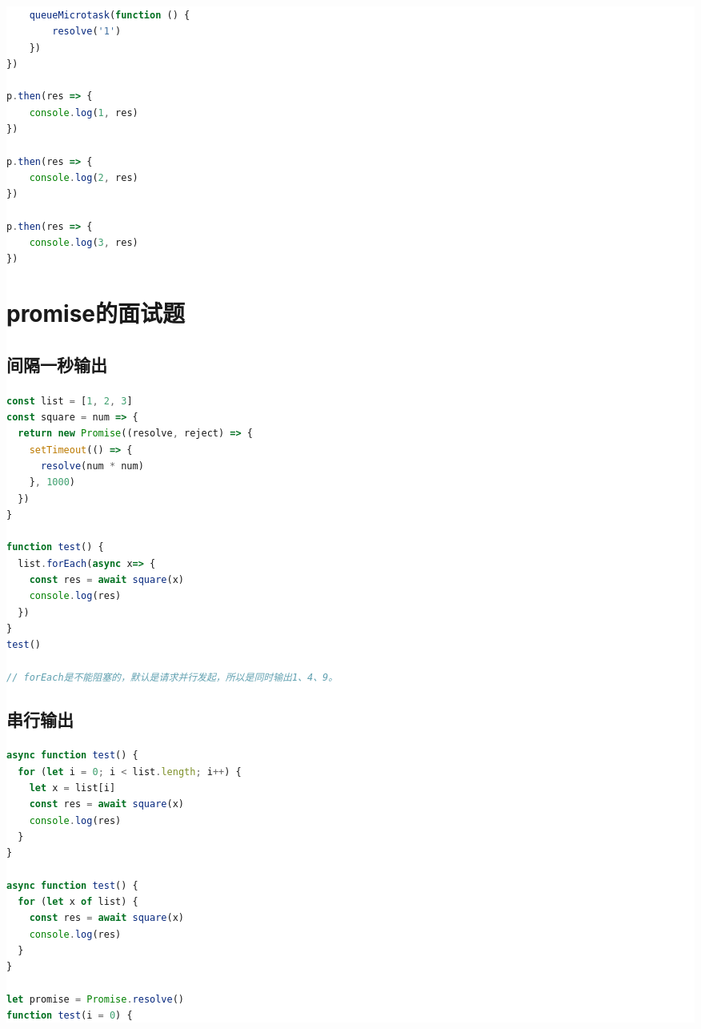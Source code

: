 ```js
    queueMicrotask(function () {
        resolve('1')
    })
})

p.then(res => {
    console.log(1, res)
})

p.then(res => {
    console.log(2, res)
})

p.then(res => {
    console.log(3, res)
})
```



# promise的面试题

## 间隔一秒输出
```js
const list = [1, 2, 3]
const square = num => {
  return new Promise((resolve, reject) => {
    setTimeout(() => {
      resolve(num * num)
    }, 1000)
  })
}

function test() {
  list.forEach(async x=> {
    const res = await square(x)
    console.log(res)
  })
}
test()

// forEach是不能阻塞的，默认是请求并行发起，所以是同时输出1、4、9。
```
## 串行输出
```js
async function test() {
  for (let i = 0; i < list.length; i++) {
    let x = list[i]
    const res = await square(x)
    console.log(res)
  }
}

async function test() {
  for (let x of list) {
    const res = await square(x)
    console.log(res)
  }
}

let promise = Promise.resolve()
function test(i = 0) {
```